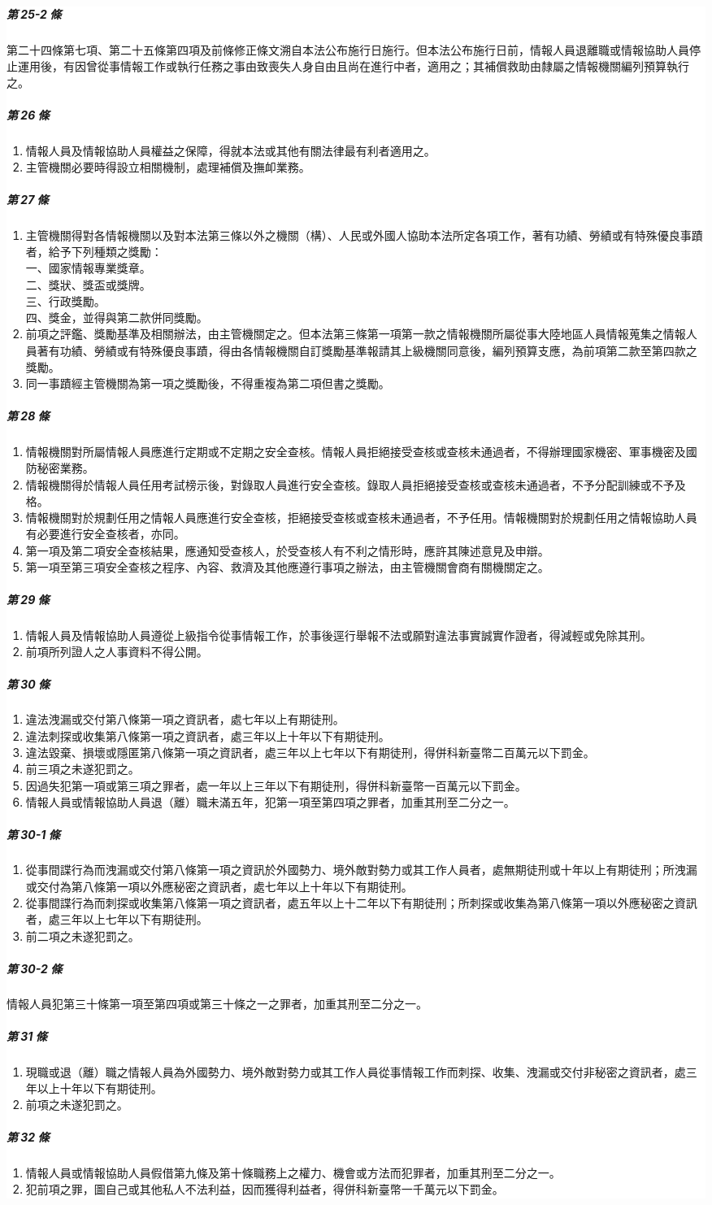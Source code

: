 ##### 第 25-2 條
第二十四條第七項、第二十五條第四項及前條修正條文溯自本法公布施行日施行。但本法公布施行日前，情報人員退離職或情報協助人員停止運用後，有因曾從事情報工作或執行任務之事由致喪失人身自由且尚在進行中者，適用之；其補償救助由隸屬之情報機關編列預算執行之。

##### 第 26 條
1. 情報人員及情報協助人員權益之保障，得就本法或其他有關法律最有利者適用之。
1. 主管機關必要時得設立相關機制，處理補償及撫卹業務。

##### 第 27 條
1. 主管機關得對各情報機關以及對本法第三條以外之機關（構）、人民或外國人協助本法所定各項工作，著有功績、勞績或有特殊優良事蹟者，給予下列種類之獎勵：  
一、國家情報專業獎章。  
二、獎狀、獎盃或獎牌。  
三、行政獎勵。  
四、獎金，並得與第二款併同獎勵。
1. 前項之評鑑、獎勵基準及相關辦法，由主管機關定之。但本法第三條第一項第一款之情報機關所屬從事大陸地區人員情報蒐集之情報人員著有功績、勞績或有特殊優良事蹟，得由各情報機關自訂獎勵基準報請其上級機關同意後，編列預算支應，為前項第二款至第四款之獎勵。
1. 同一事蹟經主管機關為第一項之獎勵後，不得重複為第二項但書之獎勵。

##### 第 28 條
1. 情報機關對所屬情報人員應進行定期或不定期之安全查核。情報人員拒絕接受查核或查核未通過者，不得辦理國家機密、軍事機密及國防秘密業務。
1. 情報機關得於情報人員任用考試榜示後，對錄取人員進行安全查核。錄取人員拒絕接受查核或查核未通過者，不予分配訓練或不予及格。
1. 情報機關對於規劃任用之情報人員應進行安全查核，拒絕接受查核或查核未通過者，不予任用。情報機關對於規劃任用之情報協助人員有必要進行安全查核者，亦同。
1. 第一項及第二項安全查核結果，應通知受查核人，於受查核人有不利之情形時，應許其陳述意見及申辯。
1. 第一項至第三項安全查核之程序、內容、救濟及其他應遵行事項之辦法，由主管機關會商有關機關定之。

##### 第 29 條
1. 情報人員及情報協助人員遵從上級指令從事情報工作，於事後逕行舉報不法或願對違法事實誠實作證者，得減輕或免除其刑。
1. 前項所列證人之人事資料不得公開。

##### 第 30 條
1. 違法洩漏或交付第八條第一項之資訊者，處七年以上有期徒刑。
1. 違法刺探或收集第八條第一項之資訊者，處三年以上十年以下有期徒刑。
1. 違法毀棄、損壞或隱匿第八條第一項之資訊者，處三年以上七年以下有期徒刑，得併科新臺幣二百萬元以下罰金。
1. 前三項之未遂犯罰之。
1. 因過失犯第一項或第三項之罪者，處一年以上三年以下有期徒刑，得併科新臺幣一百萬元以下罰金。
1. 情報人員或情報協助人員退（離）職未滿五年，犯第一項至第四項之罪者，加重其刑至二分之一。

##### 第 30-1 條
1. 從事間諜行為而洩漏或交付第八條第一項之資訊於外國勢力、境外敵對勢力或其工作人員者，處無期徒刑或十年以上有期徒刑；所洩漏或交付為第八條第一項以外應秘密之資訊者，處七年以上十年以下有期徒刑。
1. 從事間諜行為而刺探或收集第八條第一項之資訊者，處五年以上十二年以下有期徒刑；所刺探或收集為第八條第一項以外應秘密之資訊者，處三年以上七年以下有期徒刑。
1. 前二項之未遂犯罰之。

##### 第 30-2 條
情報人員犯第三十條第一項至第四項或第三十條之一之罪者，加重其刑至二分之一。

##### 第 31 條
1. 現職或退（離）職之情報人員為外國勢力、境外敵對勢力或其工作人員從事情報工作而刺探、收集、洩漏或交付非秘密之資訊者，處三年以上十年以下有期徒刑。
1. 前項之未遂犯罰之。

##### 第 32 條
1. 情報人員或情報協助人員假借第九條及第十條職務上之權力、機會或方法而犯罪者，加重其刑至二分之一。
1. 犯前項之罪，圖自己或其他私人不法利益，因而獲得利益者，得併科新臺幣一千萬元以下罰金。
